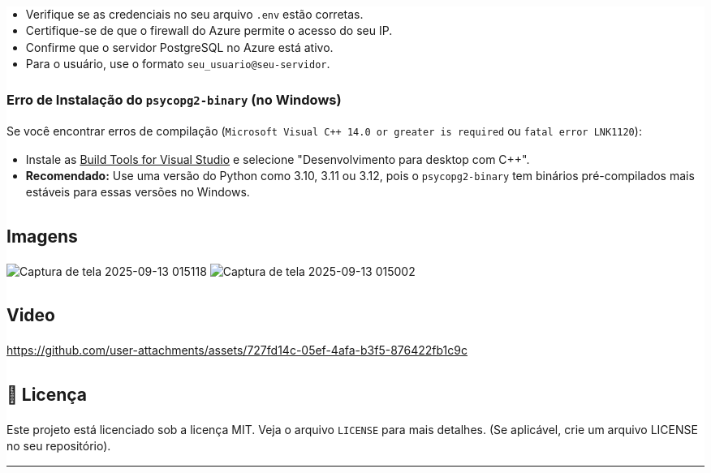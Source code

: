 - Verifique se as credenciais no seu arquivo `.env` estão corretas.
- Certifique-se de que o firewall do Azure permite o acesso do seu IP.
- Confirme que o servidor PostgreSQL no Azure está ativo.
- Para o usuário, use o formato `seu_usuario@seu-servidor`.

### Erro de Instalação do `psycopg2-binary` (no Windows)

Se você encontrar erros de compilação (`Microsoft Visual C++ 14.0 or greater is required` ou `fatal error LNK1120`):

- Instale as [Build Tools for Visual Studio](https://visualstudio.microsoft.com/visual-cpp-build-tools/) e selecione "Desenvolvimento para desktop com C++".
- **Recomendado:** Use uma versão do Python como 3.10, 3.11 ou 3.12, pois o `psycopg2-binary` tem binários pré-compilados mais estáveis para essas versões no Windows.

##  Imagens 


<img width="1861" height="875" alt="Captura de tela 2025-09-13 015118" src="https://github.com/user-attachments/assets/873bf179-d31e-43fe-949e-f551ec915a3d" />
<img width="1887" height="874" alt="Captura de tela 2025-09-13 015002" src="https://github.com/user-attachments/assets/fa7a6234-b63e-46e9-b281-f296f4c748b9" />

## Video 



https://github.com/user-attachments/assets/727fd14c-05ef-4afa-b3f5-876422fb1c9c



## 📄 Licença

Este projeto está licenciado sob a licença MIT. Veja o arquivo `LICENSE` para mais detalhes. (Se aplicável, crie um arquivo LICENSE no seu repositório).

---

